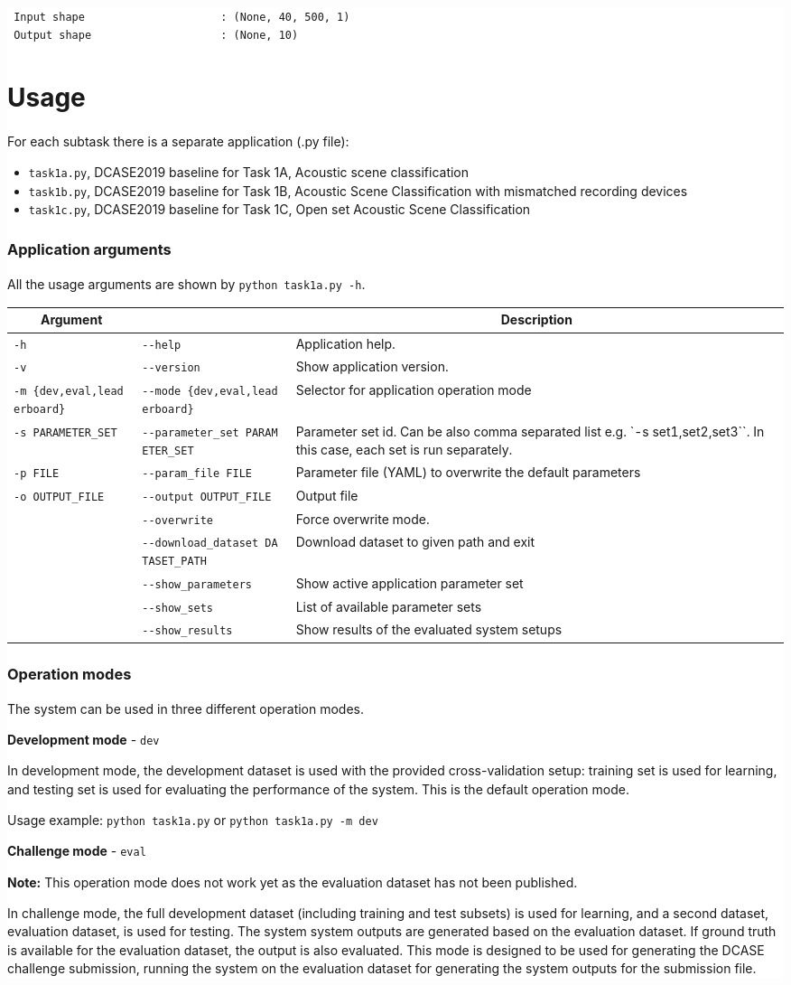      Input shape                     : (None, 40, 500, 1)
     Output shape                    : (None, 10)

Usage
=====

For each subtask there is a separate application (.py file):

- `task1a.py`, DCASE2019 baseline for Task 1A, Acoustic scene classification
- `task1b.py`, DCASE2019 baseline for Task 1B, Acoustic Scene Classification with mismatched recording devices
- `task1c.py`, DCASE2019 baseline for Task 1C, Open set Acoustic Scene Classification

### Application arguments

All the usage arguments are shown by ``python task1a.py -h``.

| Argument                    |                                   | Description                                                  |
| --------------------------- | --------------------------------- | ------------------------------------------------------------ |
| `-h`                        | `--help`                          | Application help.                                            |
| `-v`                        | `--version`                       | Show application version.                                    |
| `-m {dev,eval,leaderboard}` | `--mode {dev,eval,leaderboard}`   | Selector for application operation mode                      |
| `-s PARAMETER_SET`          | `--parameter_set PARAMETER_SET`   | Parameter set id. Can be also comma separated list e.g. `-s set1,set2,set3``. In this case, each set is run separately. |
| `-p FILE`                   | `--param_file FILE`               | Parameter file (YAML) to overwrite the default parameters    |
| `-o OUTPUT_FILE`            | `--output OUTPUT_FILE`            | Output file                                                  |
|                             | `--overwrite`                     | Force overwrite mode.                                        |
|                             | `--download_dataset DATASET_PATH` | Download dataset to given path and exit                      |
|                             | `--show_parameters`               | Show active application parameter set                        |
|                             | `--show_sets`                     | List of available parameter sets                             |
|                             | `--show_results`                  | Show results of the evaluated system setups                  |

### Operation modes

The system can be used in three different operation modes.

**Development mode** - `dev`

In development mode, the development dataset is used with the provided cross-validation setup: training set is used for learning, and testing set is used for evaluating the performance of the system. This is the default operation mode. 

Usage example: `python task1a.py` or `python task1a.py -m dev`

**Challenge mode** - `eval` 

**Note:** This operation mode does not work yet as the evaluation dataset has not been published. 

In challenge mode, the full development dataset (including training and test subsets) is used for learning, and a second dataset, evaluation dataset, is used for testing. The system system outputs are generated based on the evaluation dataset. If ground truth is available for the evaluation dataset, the output is also evaluated. This mode is designed to be used for generating the DCASE challenge submission, running the system on the evaluation dataset for generating the system outputs for the submission file. 
